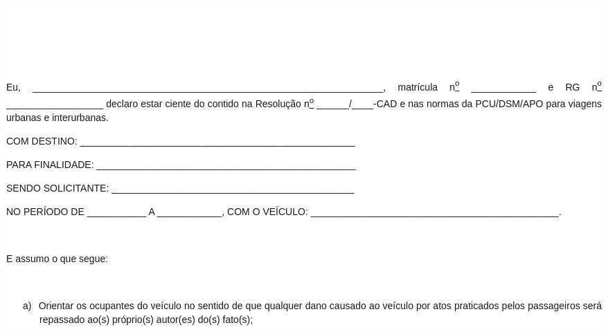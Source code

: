 <p class=MsoNormal style='text-align:justify'><![if !supportEmptyParas]>&nbsp;<![endif]><o:p></o:p></p>

<p class=MsoNormal style='text-align:justify'><![if !supportEmptyParas]>&nbsp;<![endif]><o:p></o:p></p>

<p class=MsoBodyText2 style='text-align:justify;line-height:15.0pt;mso-line-height-rule:
exactly'><span style='font-family:Arial;mso-bidi-font-family:"Times New Roman"'><![if !supportEmptyParas]>&nbsp;<![endif]><o:p></o:p></span></p>

<p class=MsoBodyText2 style='text-align:justify;line-height:15.0pt;mso-line-height-rule:
exactly'><span style='font-family:Arial;mso-bidi-font-family:"Times New Roman"'>Eu,
_________________________________________________________________, matrícula n<u><sup>o</sup></u>
____________ e RG n<u><sup>o</sup></u> __________________ declaro estar ciente
do contido na Resolução n<u><sup>o</sup></u> ______/____-CAD e nas normas da
PCU/DSM/APO para viagens urbanas e interurbanas.<o:p></o:p></span></p>

<p class=MsoBodyText2 style='text-align:justify;line-height:15.0pt;mso-line-height-rule:
exactly'><span style='font-family:Arial;mso-bidi-font-family:"Times New Roman"'>COM
DESTINO: ___________________________________________________<o:p></o:p></span></p>

<p class=MsoBodyText2 style='text-align:justify;line-height:15.0pt;mso-line-height-rule:
exactly'><span style='font-family:Arial;mso-bidi-font-family:"Times New Roman"'>PARA
FINALIDADE: ________________________________________________<o:p></o:p></span></p>

<p class=MsoBodyText2 style='text-align:justify;line-height:15.0pt;mso-line-height-rule:
exactly'><span style='font-family:Arial;mso-bidi-font-family:"Times New Roman"'>SENDO
SOLICITANTE: _____________________________________________<o:p></o:p></span></p>

<p class=MsoBodyText2 style='text-align:justify;line-height:15.0pt;mso-line-height-rule:
exactly'><span style='font-family:Arial;mso-bidi-font-family:"Times New Roman"'>NO
PERÍODO DE ___________ A ____________, COM O VEÍCULO:
______________________________________________.<o:p></o:p></span></p>

<p class=MsoBodyText2 style='text-align:justify;line-height:15.0pt;mso-line-height-rule:
exactly'><span style='font-family:Arial;mso-bidi-font-family:"Times New Roman"'><![if !supportEmptyParas]>&nbsp;<![endif]><o:p></o:p></span></p>

<p class=MsoBodyText2 style='text-align:justify;line-height:15.0pt;mso-line-height-rule:
exactly'><span style='font-family:Arial;mso-bidi-font-family:"Times New Roman"'>E
assumo o que segue:<o:p></o:p></span></p>

<p class=MsoBodyText2 style='text-align:justify;line-height:15.0pt;mso-line-height-rule:
exactly'><span style='font-family:Arial;mso-bidi-font-family:"Times New Roman"'><![if !supportEmptyParas]>&nbsp;<![endif]><o:p></o:p></span></p>

<p class=MsoBodyText2 style='margin-left:36.0pt;text-align:justify;text-indent:
-18.0pt;line-height:15.0pt;mso-line-height-rule:exactly;mso-list:l0 level1 lfo1;
tab-stops:list 36.0pt left 244.5pt'><![if !supportLists]><span
style='font-family:Arial;mso-bidi-font-family:"Times New Roman"'>a)<span
style='font:7.0pt "Times New Roman"'>&nbsp;&nbsp;&nbsp; </span></span><![endif]><span
style='font-family:Arial;mso-bidi-font-family:"Times New Roman"'>Orientar os
ocupantes do veículo no sentido de que qualquer dano causado ao veículo por
atos praticados pelos passageiros será repassado ao(s) próprio(s) autor(es)
do(s) fato(s);<o:p></o:p></span></p>
